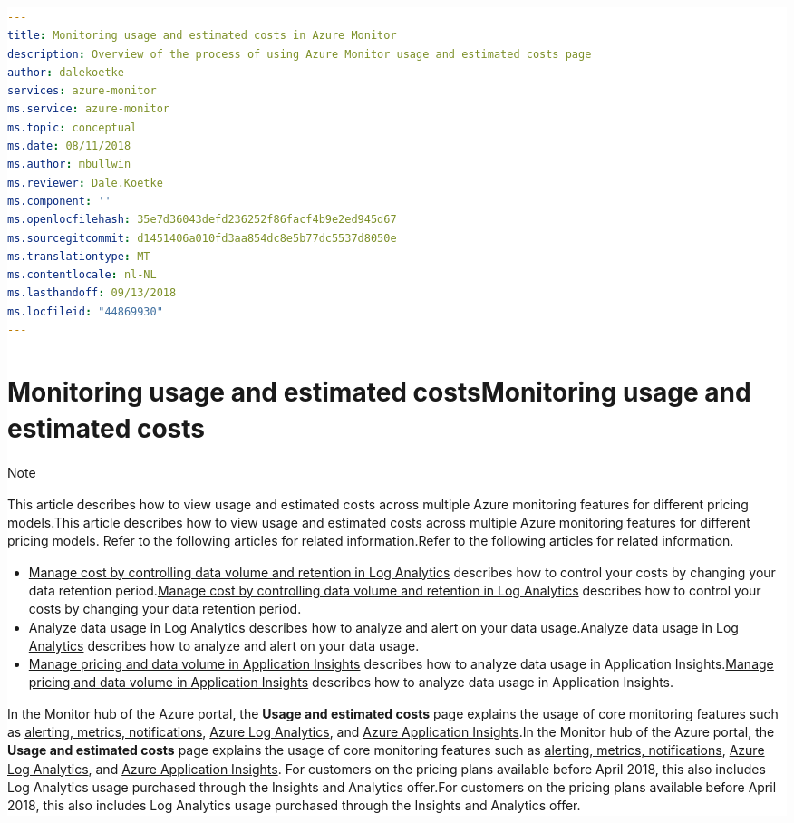 ```yaml
---
title: Monitoring usage and estimated costs in Azure Monitor
description: Overview of the process of using Azure Monitor usage and estimated costs page
author: dalekoetke
services: azure-monitor
ms.service: azure-monitor
ms.topic: conceptual
ms.date: 08/11/2018
ms.author: mbullwin
ms.reviewer: Dale.Koetke
ms.component: ''
ms.openlocfilehash: 35e7d36043defd236252f86facf4b9e2ed945d67
ms.sourcegitcommit: d1451406a010fd3aa854dc8e5b77dc5537d8050e
ms.translationtype: MT
ms.contentlocale: nl-NL
ms.lasthandoff: 09/13/2018
ms.locfileid: "44869930"
---
```

# <a name="monitoring-usage-and-estimated-costs"></a><span data-ttu-id="9e1d7-103">Monitoring usage and estimated costs</span><span class="sxs-lookup"><span data-stu-id="9e1d7-103">Monitoring usage and estimated costs</span></span>

> [!NOTE]
> <span data-ttu-id="9e1d7-104">This article describes how to view usage and estimated costs across multiple Azure monitoring features for different pricing models.</span><span class="sxs-lookup"><span data-stu-id="9e1d7-104">This article describes how to view usage and estimated costs across multiple Azure monitoring features for different pricing models.</span></span>  <span data-ttu-id="9e1d7-105">Refer to the following articles for related information.</span><span class="sxs-lookup"><span data-stu-id="9e1d7-105">Refer to the following articles for related information.</span></span>
> - <span data-ttu-id="9e1d7-106">[Manage cost by controlling data volume and retention in Log Analytics](../log-analytics/log-analytics-manage-cost-storage.md) describes how to control your costs by changing your data retention period.</span><span class="sxs-lookup"><span data-stu-id="9e1d7-106">[Manage cost by controlling data volume and retention in Log Analytics](../log-analytics/log-analytics-manage-cost-storage.md) describes how to control your costs by changing your data retention period.</span></span>
> - <span data-ttu-id="9e1d7-107">[Analyze data usage in Log Analytics](../log-analytics/log-analytics-usage.md) describes how to analyze and alert on your data usage.</span><span class="sxs-lookup"><span data-stu-id="9e1d7-107">[Analyze data usage in Log Analytics](../log-analytics/log-analytics-usage.md) describes how to analyze and alert on your data usage.</span></span>
> - <span data-ttu-id="9e1d7-108">[Manage pricing and data volume in Application Insights](../application-insights/app-insights-pricing.md) describes how to analyze data usage in Application Insights.</span><span class="sxs-lookup"><span data-stu-id="9e1d7-108">[Manage pricing and data volume in Application Insights](../application-insights/app-insights-pricing.md) describes how to analyze data usage in Application Insights.</span></span>

<span data-ttu-id="9e1d7-109">In the Monitor hub of the Azure portal, the **Usage and estimated costs** page explains the usage of core monitoring features such as [alerting, metrics, notifications](https://azure.microsoft.com/pricing/details/monitor/), [Azure Log Analytics](https://azure.microsoft.com/pricing/details/log-analytics/), and [Azure Application Insights](https://azure.microsoft.com/pricing/details/application-insights/).</span><span class="sxs-lookup"><span data-stu-id="9e1d7-109">In the Monitor hub of the Azure portal, the **Usage and estimated costs** page explains the usage of core monitoring features such as [alerting, metrics, notifications](https://azure.microsoft.com/pricing/details/monitor/), [Azure Log Analytics](https://azure.microsoft.com/pricing/details/log-analytics/), and [Azure Application Insights](https://azure.microsoft.com/pricing/details/application-insights/).</span></span> <span data-ttu-id="9e1d7-110">For customers on the pricing plans available before April 2018, this also includes Log Analytics usage purchased through the Insights and Analytics offer.</span><span class="sxs-lookup"><span data-stu-id="9e1d7-110">For customers on the pricing plans available before April 2018, this also includes Log Analytics usage purchased through the Insights and Analytics offer.</span></span>
